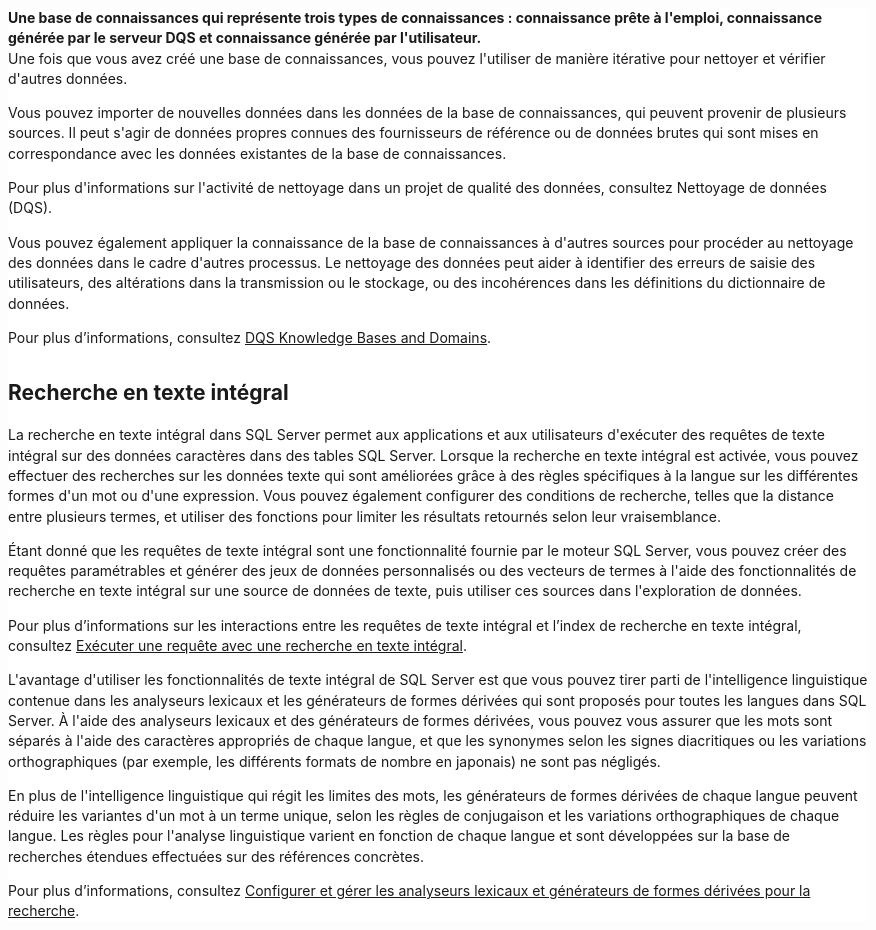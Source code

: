  **Une base de connaissances qui représente trois types de connaissances : connaissance prête à l'emploi, connaissance générée par le serveur DQS et connaissance générée par l'utilisateur.**  
 Une fois que vous avez créé une base de connaissances, vous pouvez l'utiliser de manière itérative pour nettoyer et vérifier d'autres données.  
  
 Vous pouvez importer de nouvelles données dans les données de la base de connaissances, qui peuvent provenir de plusieurs sources. Il peut s'agir de données propres connues des fournisseurs de référence ou de données brutes qui sont mises en correspondance avec les données existantes de la base de connaissances.  
  
 Pour plus d'informations sur l'activité de nettoyage dans un projet de qualité des données, consultez Nettoyage de données (DQS).  
  
 Vous pouvez également appliquer la connaissance de la base de connaissances à d'autres sources pour procéder au nettoyage des données dans le cadre d'autres processus. Le nettoyage des données peut aider à identifier des erreurs de saisie des utilisateurs, des altérations dans la transmission ou le stockage, ou des incohérences dans les définitions du dictionnaire de données.  
  
 Pour plus d’informations, consultez [DQS Knowledge Bases and Domains](../../data-quality-services/dqs-knowledge-bases-and-domains.md).  
  
##  <a name="bkmk_FTSetc"></a> Recherche en texte intégral  
 La recherche en texte intégral dans SQL Server permet aux applications et aux utilisateurs d'exécuter des requêtes de texte intégral sur des données caractères dans des tables SQL Server. Lorsque la recherche en texte intégral est activée, vous pouvez effectuer des recherches sur les données texte qui sont améliorées grâce à des règles spécifiques à la langue sur les différentes formes d'un mot ou d'une expression. Vous pouvez également configurer des conditions de recherche, telles que la distance entre plusieurs termes, et utiliser des fonctions pour limiter les résultats retournés selon leur vraisemblance.  
  
 Étant donné que les requêtes de texte intégral sont une fonctionnalité fournie par le moteur SQL Server, vous pouvez créer des requêtes paramétrables et générer des jeux de données personnalisés ou des vecteurs de termes à l'aide des fonctionnalités de recherche en texte intégral sur une source de données de texte, puis utiliser ces sources dans l'exploration de données.  
  
 Pour plus d’informations sur les interactions entre les requêtes de texte intégral et l’index de recherche en texte intégral, consultez [Exécuter une requête avec une recherche en texte intégral](../../relational-databases/search/query-with-full-text-search.md).  
  
 L'avantage d'utiliser les fonctionnalités de texte intégral de SQL Server est que vous pouvez tirer parti de l'intelligence linguistique contenue dans les analyseurs lexicaux et les générateurs de formes dérivées qui sont proposés pour toutes les langues dans SQL Server. À l'aide des analyseurs lexicaux et des générateurs de formes dérivées, vous pouvez vous assurer que les mots sont séparés à l'aide des caractères appropriés de chaque langue, et que les synonymes selon les signes diacritiques ou les variations orthographiques (par exemple, les différents formats de nombre en japonais) ne sont pas négligés.  
  
 En plus de l'intelligence linguistique qui régit les limites des mots, les générateurs de formes dérivées de chaque langue peuvent réduire les variantes d'un mot à un terme unique, selon les règles de conjugaison et les variations orthographiques de chaque langue. Les règles pour l'analyse linguistique varient en fonction de chaque langue et sont développées sur la base de recherches étendues effectuées sur des références concrètes.  
  
 Pour plus d’informations, consultez [Configurer et gérer les analyseurs lexicaux et générateurs de formes dérivées pour la recherche](../../relational-databases/search/configure-and-manage-word-breakers-and-stemmers-for-search.md).  
  